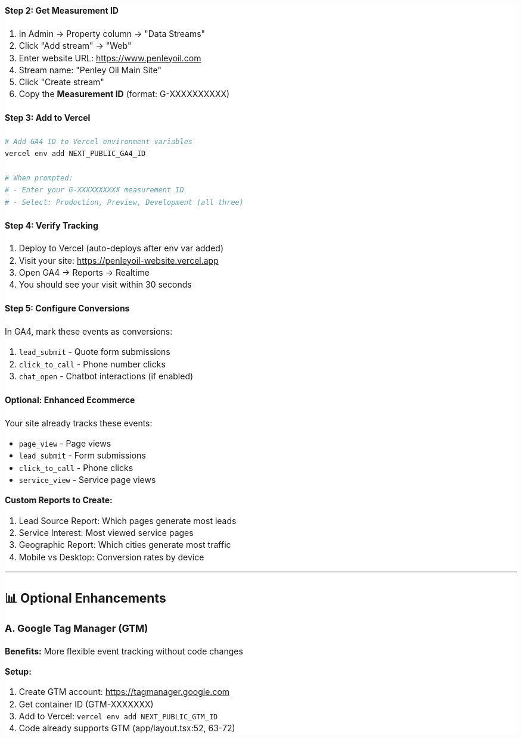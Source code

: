 #### Step 2: Get Measurement ID
1. In Admin → Property column → "Data Streams"
2. Click "Add stream" → "Web"
3. Enter website URL: https://www.penleyoil.com
4. Stream name: "Penley Oil Main Site"
5. Click "Create stream"
6. Copy the **Measurement ID** (format: G-XXXXXXXXXX)

#### Step 3: Add to Vercel
```bash
# Add GA4 ID to Vercel environment variables
vercel env add NEXT_PUBLIC_GA4_ID

# When prompted:
# - Enter your G-XXXXXXXXXX measurement ID
# - Select: Production, Preview, Development (all three)
```

#### Step 4: Verify Tracking
1. Deploy to Vercel (auto-deploys after env var added)
2. Visit your site: https://penleyoil-website.vercel.app
3. Open GA4 → Reports → Realtime
4. You should see your visit within 30 seconds

#### Step 5: Configure Conversions
In GA4, mark these events as conversions:
1. `lead_submit` - Quote form submissions
2. `click_to_call` - Phone number clicks
3. `chat_open` - Chatbot interactions (if enabled)

#### Optional: Enhanced Ecommerce
Your site already tracks these events:
- `page_view` - Page views
- `lead_submit` - Form submissions
- `click_to_call` - Phone clicks
- `service_view` - Service page views

**Custom Reports to Create:**
1. Lead Source Report: Which pages generate most leads
2. Service Interest: Most viewed service pages
3. Geographic Report: Which cities generate most traffic
4. Mobile vs Desktop: Conversion rates by device

---

## 📊 Optional Enhancements

### A. Google Tag Manager (GTM)
**Benefits:** More flexible event tracking without code changes

**Setup:**
1. Create GTM account: https://tagmanager.google.com
2. Get container ID (GTM-XXXXXXX)
3. Add to Vercel: `vercel env add NEXT_PUBLIC_GTM_ID`
4. Code already supports GTM (app/layout.tsx:52, 63-72)

